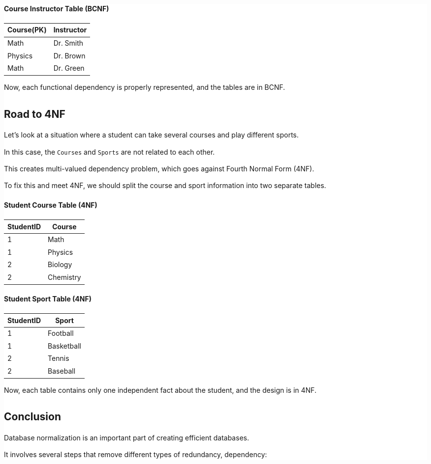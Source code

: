 #### Course Instructor Table (BCNF)

| Course(PK)| Instructor|
|-----------|-----------|
| Math      | Dr. Smith |
| Physics   | Dr. Brown |
| Math      | Dr. Green |

Now, each functional dependency is properly represented, and the tables are in BCNF.

## Road to 4NF

Let’s look at a situation where a student can take several courses and play different sports.
 
In this case, the `Courses` and `Sports` are not related to each other. 

This creates multi-valued dependency problem, which goes against Fourth Normal Form (4NF).
 
To fix this and meet 4NF, we should split the course and sport information into two separate tables.

#### Student Course Table (4NF)

| StudentID | Course   |
|-----------|----------|
| 1         | Math     |
| 1         | Physics  |
| 2         | Biology  |
| 2         | Chemistry|

#### Student Sport Table (4NF)

| StudentID | Sport     |
|-----------|-----------|
| 1         | Football  |
| 1         | Basketball|
| 2         | Tennis    |
| 2         | Baseball  |

Now, each table contains only one independent fact about the student, and the design is in 4NF.

## Conclusion

Database normalization is an important part of creating efficient databases.

It involves several steps that remove different types of redundancy, dependency:
 